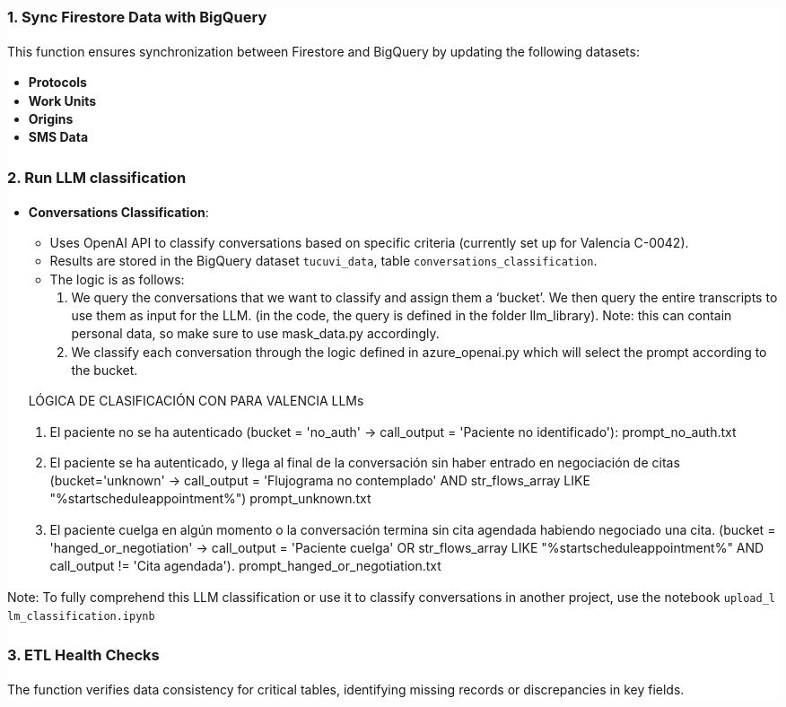 ### 1. Sync Firestore Data with BigQuery

This function ensures synchronization between Firestore and BigQuery by updating the following datasets:

- **Protocols**
- **Work Units**
- **Origins**
- **SMS Data**

### 2. Run LLM classification

- **Conversations Classification**:
    - Uses OpenAI API to classify conversations based on specific criteria (currently set up for Valencia C-0042).
    - Results are stored in the BigQuery dataset `tucuvi_data`, table `conversations_classification`.
    - The logic is as follows:
        1. We query the conversations that we want to classify and assign them a ‘bucket’. We then query the entire transcripts to use them as input for the LLM. (in the code, the query is defined in the folder llm_library). Note: this can contain personal data, so make sure to use mask_data.py accordingly. 
        2. We classify each conversation through the logic defined in azure_openai.py which will select the prompt according to the bucket.
    
    ```sql
    ```
    LÓGICA DE CLASIFICACIÓN CON PARA VALENCIA LLMs
    
    1. El paciente no se ha autenticado (bucket = 'no_auth' -> call_output = 'Paciente no identificado'):
        prompt_no_auth.txt 
    
    2. El paciente se ha autenticado, y llega al final de la conversación sin haber entrado en negociación de citas 
    (bucket='unknown' -> call_output = 'Flujograma no contemplado' AND str_flows_array LIKE "%startscheduleappointment%")
        prompt_unknown.txt 
    
    3. El paciente cuelga en algún momento o la conversación termina sin cita agendada habiendo negociado una cita.
    (bucket = 'hanged_or_negotiation' 
        -> call_output = 'Paciente cuelga' 
        OR str_flows_array LIKE "%startscheduleappointment%" AND call_output != 'Cita agendada'). 
        prompt_hanged_or_negotiation.txt
    ```
    ```
    

Note: To fully comprehend this LLM classification or use it to classify conversations in another project, use the notebook `upload_llm_classification.ipynb`

### 3. ETL Health Checks

The function verifies data consistency for critical tables, identifying missing records or discrepancies in key fields.
